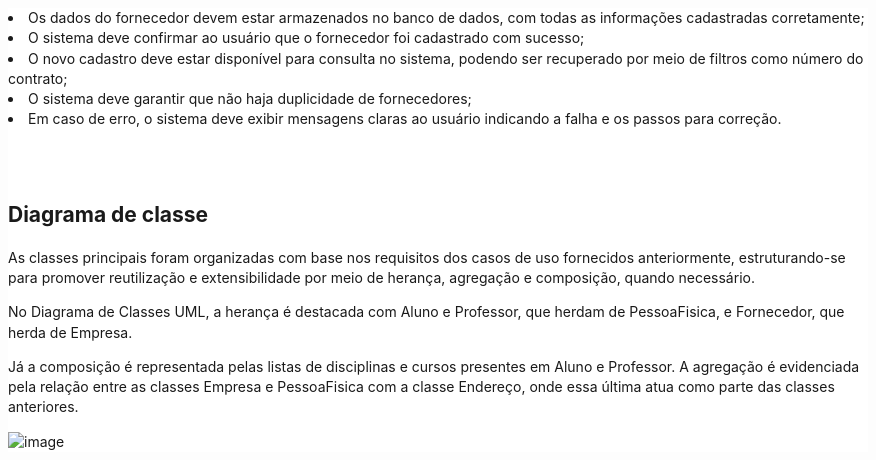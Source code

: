   <li>Os dados do fornecedor devem estar armazenados no banco de dados, com todas as informações cadastradas corretamente;</li>
  <li>O sistema deve confirmar ao usuário que o fornecedor foi cadastrado com sucesso;</li>
  <li>O novo cadastro deve estar disponível para consulta no sistema, podendo ser recuperado por meio de filtros como número do contrato;</li>
  <li>O sistema deve garantir que não haja duplicidade de fornecedores;</li>
  <li>Em caso de erro, o sistema deve exibir mensagens claras ao usuário indicando a falha e os passos para correção.</li>
</ul>
<br>

<br>
<h2>Diagrama de classe</h2>
<p>As classes principais foram organizadas com base nos requisitos dos casos de uso fornecidos anteriormente, estruturando-se para promover reutilização e extensibilidade por meio de herança, agregação e composição, quando necessário. </p>
<p>No Diagrama de Classes UML, a herança é destacada com Aluno e Professor, que herdam de PessoaFisica, e Fornecedor, que herda de Empresa. </p>
<p>Já a composição é representada pelas listas de disciplinas e cursos presentes em Aluno e Professor. A agregação é evidenciada pela relação entre as classes Empresa e PessoaFisica com a classe Endereço, onde essa última atua como parte das classes anteriores.</p>

![image](https://github.com/user-attachments/assets/7c4ad6b4-945e-4302-9c96-d553a81bf9cf)


